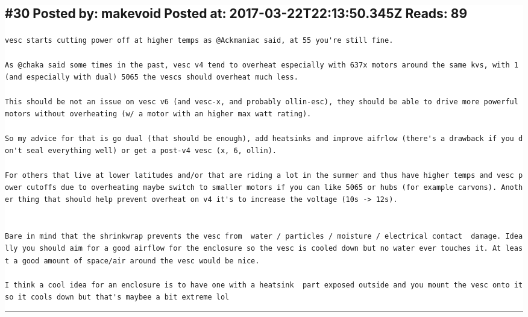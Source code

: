 ## \#30 Posted by: makevoid Posted at: 2017-03-22T22:13:50.345Z Reads: 89

```
vesc starts cutting power off at higher temps as @Ackmaniac said, at 55 you're still fine.

As @chaka said some times in the past, vesc v4 tend to overheat especially with 637x motors around the same kvs, with 1 (and especially with dual) 5065 the vescs should overheat much less. 

This should be not an issue on vesc v6 (and vesc-x, and probably ollin-esc), they should be able to drive more powerful motors without overheating (w/ a motor with an higher max watt rating). 

So my advice for that is go dual (that should be enough), add heatsinks and improve aifrlow (there's a drawback if you don't seal everything well) or get a post-v4 vesc (x, 6, ollin). 

For others that live at lower latitudes and/or that are riding a lot in the summer and thus have higher temps and vesc power cutoffs due to overheating maybe switch to smaller motors if you can like 5065 or hubs (for example carvons). Another thing that should help prevent overheat on v4 it's to increase the voltage (10s -> 12s).


Bare in mind that the shrinkwrap prevents the vesc from  water / particles / moisture / electrical contact  damage. Ideally you should aim for a good airflow for the enclosure so the vesc is cooled down but no water ever touches it. At least a good amount of space/air around the vesc would be nice.

I think a cool idea for an enclosure is to have one with a heatsink  part exposed outside and you mount the vesc onto it so it cools down but that's maybee a bit extreme lol
```

---
